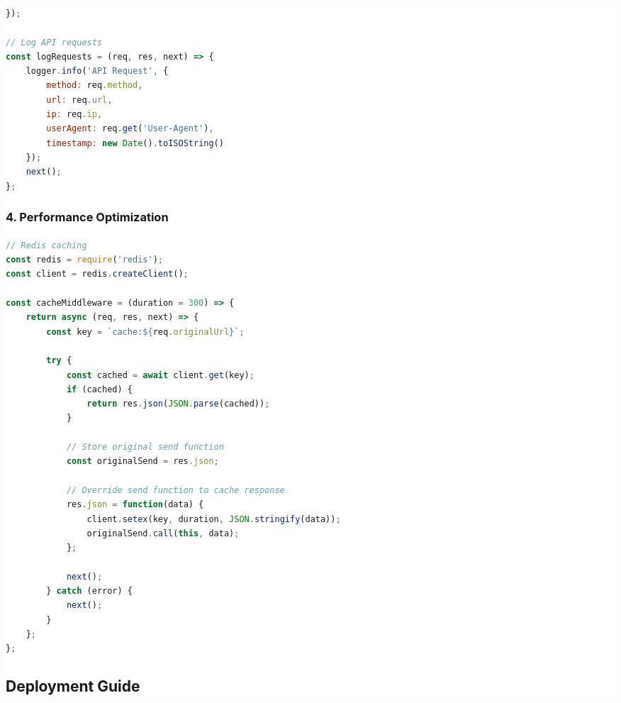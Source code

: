```javascript
});

// Log API requests
const logRequests = (req, res, next) => {
    logger.info('API Request', {
        method: req.method,
        url: req.url,
        ip: req.ip,
        userAgent: req.get('User-Agent'),
        timestamp: new Date().toISOString()
    });
    next();
};
```

### 4. Performance Optimization

```javascript
// Redis caching
const redis = require('redis');
const client = redis.createClient();

const cacheMiddleware = (duration = 300) => {
    return async (req, res, next) => {
        const key = `cache:${req.originalUrl}`;
        
        try {
            const cached = await client.get(key);
            if (cached) {
                return res.json(JSON.parse(cached));
            }
            
            // Store original send function
            const originalSend = res.json;
            
            // Override send function to cache response
            res.json = function(data) {
                client.setex(key, duration, JSON.stringify(data));
                originalSend.call(this, data);
            };
            
            next();
        } catch (error) {
            next();
        }
    };
};
```

## Deployment Guide

